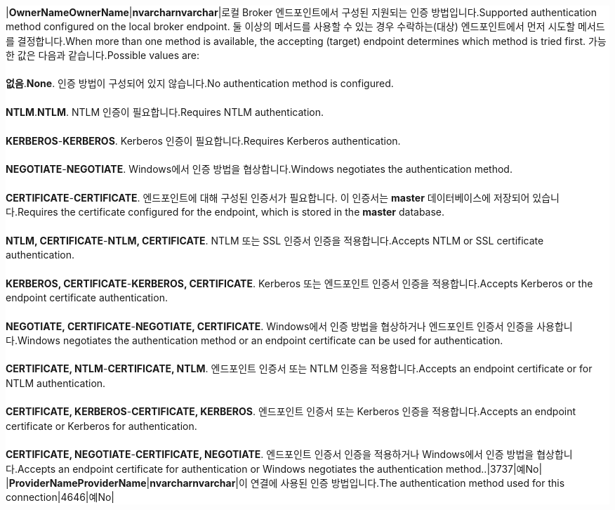 |<span data-ttu-id="d8dbd-205">**OwnerName**</span><span class="sxs-lookup"><span data-stu-id="d8dbd-205">**OwnerName**</span></span>|<span data-ttu-id="d8dbd-206">**nvarchar**</span><span class="sxs-lookup"><span data-stu-id="d8dbd-206">**nvarchar**</span></span>|<span data-ttu-id="d8dbd-207">로컬 Broker 엔드포인트에서 구성된 지원되는 인증 방법입니다.</span><span class="sxs-lookup"><span data-stu-id="d8dbd-207">Supported authentication method configured on the local broker endpoint.</span></span> <span data-ttu-id="d8dbd-208">둘 이상의 메서드를 사용할 수 있는 경우 수락하는(대상) 엔드포인트에서 먼저 시도할 메서드를 결정합니다.</span><span class="sxs-lookup"><span data-stu-id="d8dbd-208">When more than one method is available, the accepting (target) endpoint determines which method is tried first.</span></span> <span data-ttu-id="d8dbd-209">가능한 값은 다음과 같습니다.</span><span class="sxs-lookup"><span data-stu-id="d8dbd-209">Possible values are:</span></span><br /><br /> <span data-ttu-id="d8dbd-210">**없음**.</span><span class="sxs-lookup"><span data-stu-id="d8dbd-210">**None**.</span></span> <span data-ttu-id="d8dbd-211">인증 방법이 구성되어 있지 않습니다.</span><span class="sxs-lookup"><span data-stu-id="d8dbd-211">No authentication method is configured.</span></span><br /><br /> <span data-ttu-id="d8dbd-212">**NTLM**.</span><span class="sxs-lookup"><span data-stu-id="d8dbd-212">**NTLM**.</span></span> <span data-ttu-id="d8dbd-213">NTLM 인증이 필요합니다.</span><span class="sxs-lookup"><span data-stu-id="d8dbd-213">Requires NTLM authentication.</span></span><br /><br /> <span data-ttu-id="d8dbd-214">**KERBEROS**-</span><span class="sxs-lookup"><span data-stu-id="d8dbd-214">**KERBEROS**.</span></span> <span data-ttu-id="d8dbd-215">Kerberos 인증이 필요합니다.</span><span class="sxs-lookup"><span data-stu-id="d8dbd-215">Requires Kerberos authentication.</span></span><br /><br /> <span data-ttu-id="d8dbd-216">**NEGOTIATE**-</span><span class="sxs-lookup"><span data-stu-id="d8dbd-216">**NEGOTIATE**.</span></span> <span data-ttu-id="d8dbd-217">Windows에서 인증 방법을 협상합니다.</span><span class="sxs-lookup"><span data-stu-id="d8dbd-217">Windows negotiates the authentication method.</span></span><br /><br /> <span data-ttu-id="d8dbd-218">**CERTIFICATE**-</span><span class="sxs-lookup"><span data-stu-id="d8dbd-218">**CERTIFICATE**.</span></span> <span data-ttu-id="d8dbd-219">엔드포인트에 대해 구성된 인증서가 필요합니다. 이 인증서는 **master** 데이터베이스에 저장되어 있습니다.</span><span class="sxs-lookup"><span data-stu-id="d8dbd-219">Requires the certificate configured for the endpoint, which is stored in the **master** database.</span></span><br /><br /> <span data-ttu-id="d8dbd-220">**NTLM, CERTIFICATE**-</span><span class="sxs-lookup"><span data-stu-id="d8dbd-220">**NTLM, CERTIFICATE**.</span></span> <span data-ttu-id="d8dbd-221">NTLM 또는 SSL 인증서 인증을 적용합니다.</span><span class="sxs-lookup"><span data-stu-id="d8dbd-221">Accepts NTLM or SSL certificate authentication.</span></span><br /><br /> <span data-ttu-id="d8dbd-222">**KERBEROS, CERTIFICATE**-</span><span class="sxs-lookup"><span data-stu-id="d8dbd-222">**KERBEROS, CERTIFICATE**.</span></span> <span data-ttu-id="d8dbd-223">Kerberos 또는 엔드포인트 인증서 인증을 적용합니다.</span><span class="sxs-lookup"><span data-stu-id="d8dbd-223">Accepts Kerberos or the endpoint certificate authentication.</span></span><br /><br /> <span data-ttu-id="d8dbd-224">**NEGOTIATE, CERTIFICATE**-</span><span class="sxs-lookup"><span data-stu-id="d8dbd-224">**NEGOTIATE, CERTIFICATE**.</span></span> <span data-ttu-id="d8dbd-225">Windows에서 인증 방법을 협상하거나 엔드포인트 인증서 인증을 사용합니다.</span><span class="sxs-lookup"><span data-stu-id="d8dbd-225">Windows negotiates the authentication method or an endpoint certificate can be used for authentication.</span></span><br /><br /> <span data-ttu-id="d8dbd-226">**CERTIFICATE, NTLM**-</span><span class="sxs-lookup"><span data-stu-id="d8dbd-226">**CERTIFICATE, NTLM**.</span></span> <span data-ttu-id="d8dbd-227">엔드포인트 인증서 또는 NTLM 인증을 적용합니다.</span><span class="sxs-lookup"><span data-stu-id="d8dbd-227">Accepts an endpoint certificate or for NTLM authentication.</span></span><br /><br /> <span data-ttu-id="d8dbd-228">**CERTIFICATE, KERBEROS**-</span><span class="sxs-lookup"><span data-stu-id="d8dbd-228">**CERTIFICATE, KERBEROS**.</span></span> <span data-ttu-id="d8dbd-229">엔드포인트 인증서 또는 Kerberos 인증을 적용합니다.</span><span class="sxs-lookup"><span data-stu-id="d8dbd-229">Accepts an endpoint certificate or Kerberos for authentication.</span></span><br /><br /> <span data-ttu-id="d8dbd-230">**CERTIFICATE, NEGOTIATE**-</span><span class="sxs-lookup"><span data-stu-id="d8dbd-230">**CERTIFICATE, NEGOTIATE**.</span></span> <span data-ttu-id="d8dbd-231">엔드포인트 인증서 인증을 적용하거나 Windows에서 인증 방법을 협상합니다.</span><span class="sxs-lookup"><span data-stu-id="d8dbd-231">Accepts an endpoint certificate for authentication or Windows negotiates the authentication method..</span></span>|<span data-ttu-id="d8dbd-232">37</span><span class="sxs-lookup"><span data-stu-id="d8dbd-232">37</span></span>|<span data-ttu-id="d8dbd-233">예</span><span class="sxs-lookup"><span data-stu-id="d8dbd-233">No</span></span>|  
|<span data-ttu-id="d8dbd-234">**ProviderName**</span><span class="sxs-lookup"><span data-stu-id="d8dbd-234">**ProviderName**</span></span>|<span data-ttu-id="d8dbd-235">**nvarchar**</span><span class="sxs-lookup"><span data-stu-id="d8dbd-235">**nvarchar**</span></span>|<span data-ttu-id="d8dbd-236">이 연결에 사용된 인증 방법입니다.</span><span class="sxs-lookup"><span data-stu-id="d8dbd-236">The authentication method used for this connection</span></span>|<span data-ttu-id="d8dbd-237">46</span><span class="sxs-lookup"><span data-stu-id="d8dbd-237">46</span></span>|<span data-ttu-id="d8dbd-238">예</span><span class="sxs-lookup"><span data-stu-id="d8dbd-238">No</span></span>|  